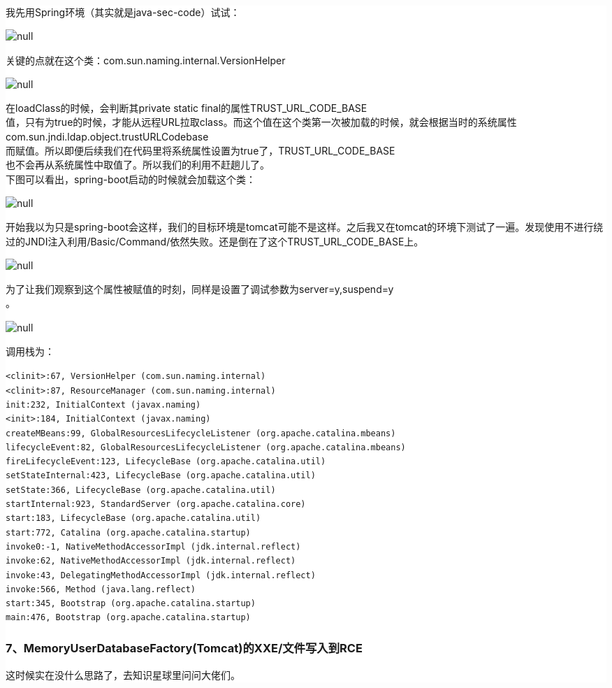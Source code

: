 我先用Spring环境（其实就是java-sec-code）试试：  
  
![](https://mmbiz.qpic.cn/sz_mmbiz_png/h8P1KUHOKuYibmMGxmHsJG443MHGHz7bYhespRXP5xAvcFicfYxicM86UW455d7F18ZbUYsXwDrJwabQnUxI68cvQ/640?wx_fmt=png&from=appmsg "null")  
  
  
关键的点就在这个类：com.sun.naming.internal.VersionHelper  
  
![](https://mmbiz.qpic.cn/sz_mmbiz_png/h8P1KUHOKuYibmMGxmHsJG443MHGHz7bYuGjfAiaibDqSD5aVze4ANu2x68vxR8B1icKgJkfURj5mia8dl13Td8CsOg/640?wx_fmt=png&from=appmsg "null")  
  
  
在loadClass的时候，会判断其private static final的属性TRUST_URL_CODE_BASE  
值，只有为true的时候，才能从远程URL拉取class。而这个值在这个类第一次被加载的时候，就会根据当时的系统属性com.sun.jndi.ldap.object.trustURLCodebase  
而赋值。所以即便后续我们在代码里将系统属性设置为true了，TRUST_URL_CODE_BASE  
也不会再从系统属性中取值了。所以我们的利用不赶趟儿了。  
下图可以看出，spring-boot启动的时候就会加载这个类：  
  
![](https://mmbiz.qpic.cn/sz_mmbiz_png/h8P1KUHOKuYibmMGxmHsJG443MHGHz7bYhespRXP5xAvcFicfYxicM86UW455d7F18ZbUYsXwDrJwabQnUxI68cvQ/640?wx_fmt=png&from=appmsg "null")  
  
开始我以为只是spring-boot会这样，我们的目标环境是tomcat可能不是这样。之后我又在tomcat的环境下测试了一遍。发现使用不进行绕过的JNDI注入利用/Basic/Command/依然失败。还是倒在了这个TRUST_URL_CODE_BASE上。  
  
![](https://mmbiz.qpic.cn/sz_mmbiz_png/h8P1KUHOKuYibmMGxmHsJG443MHGHz7bYAOTmCuiaBg0etLnWgfUt3ykbLiaWuL9QSK3Blj0JyjH2DQJbTu2kYR6Q/640?wx_fmt=png&from=appmsg "null")  
  
  
为了让我们观察到这个属性被赋值的时刻，同样是设置了调试参数为server=y,suspend=y  
。  
  
![](https://mmbiz.qpic.cn/sz_mmbiz_png/h8P1KUHOKuYibmMGxmHsJG443MHGHz7bYacnCib2ricJZWU72U7giaLTeX5SSucK5wgqR9VlJO3OT6v8WOBako97PA/640?wx_fmt=png&from=appmsg "null")  
  
调用栈为：  
```
<clinit>:67, VersionHelper (com.sun.naming.internal)
<clinit>:87, ResourceManager (com.sun.naming.internal)
init:232, InitialContext (javax.naming)
<init>:184, InitialContext (javax.naming)
createMBeans:99, GlobalResourcesLifecycleListener (org.apache.catalina.mbeans)
lifecycleEvent:82, GlobalResourcesLifecycleListener (org.apache.catalina.mbeans)
fireLifecycleEvent:123, LifecycleBase (org.apache.catalina.util)
setStateInternal:423, LifecycleBase (org.apache.catalina.util)
setState:366, LifecycleBase (org.apache.catalina.util)
startInternal:923, StandardServer (org.apache.catalina.core)
start:183, LifecycleBase (org.apache.catalina.util)
start:772, Catalina (org.apache.catalina.startup)
invoke0:-1, NativeMethodAccessorImpl (jdk.internal.reflect)
invoke:62, NativeMethodAccessorImpl (jdk.internal.reflect)
invoke:43, DelegatingMethodAccessorImpl (jdk.internal.reflect)
invoke:566, Method (java.lang.reflect)
start:345, Bootstrap (org.apache.catalina.startup)
main:476, Bootstrap (org.apache.catalina.startup)
```  
### 7、MemoryUserDatabaseFactory(Tomcat)的XXE/文件写入到RCE  
  
这时候实在没什么思路了，去知识星球里问问大佬们。  
  